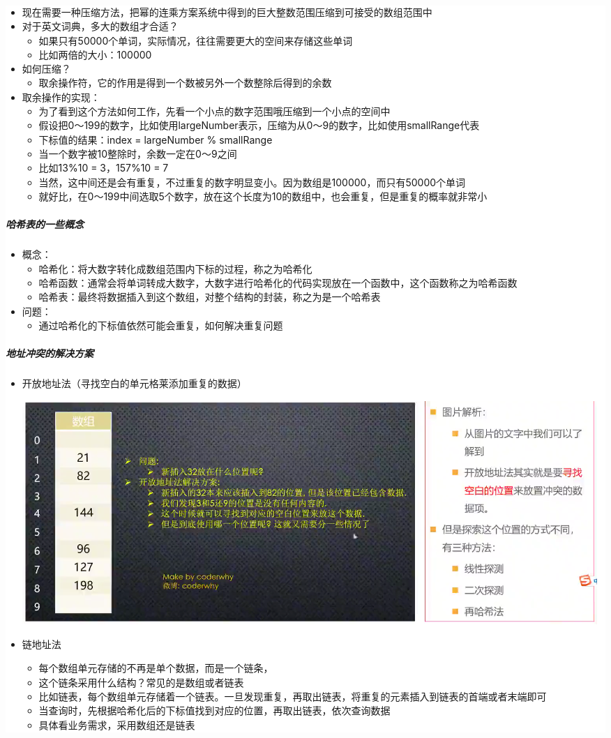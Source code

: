 - 现在需要一种压缩方法，把幂的连乘方案系统中得到的巨大整数范围压缩到可接受的数组范围中
- 对于英文词典，多大的数组才合适？
  - 如果只有50000个单词，实际情况，往往需要更大的空间来存储这些单词
  - 比如两倍的大小：100000
- 如何压缩？
  - 取余操作符，它的作用是得到一个数被另外一个数整除后得到的余数
- 取余操作的实现：
  - 为了看到这个方法如何工作，先看一个小点的数字范围哦压缩到一个小点的空间中
  - 假设把0～199的数字，比如使用largeNumber表示，压缩为从0～9的数字，比如使用smallRange代表
  - 下标值的结果：index = largeNumber % smallRange
  - 当一个数字被10整除时，余数一定在0～9之间
  - 比如13%10 = 3，157%10 = 7
  - 当然，这中间还是会有重复，不过重复的数字明显变小。因为数组是100000，而只有50000个单词
  - 就好比，在0～199中间选取5个数字，放在这个长度为10的数组中，也会重复，但是重复的概率就非常小

##### 哈希表的一些概念

- 概念：
  - 哈希化：将大数字转化成数组范围内下标的过程，称之为哈希化
  - 哈希函数：通常会将单词转成大数字，大数字进行哈希化的代码实现放在一个函数中，这个函数称之为哈希函数
  - 哈希表：最终将数据插入到这个数组，对整个结构的封装，称之为是一个哈希表
- 问题：
  - 通过哈希化的下标值依然可能会重复，如何解决重复问题

##### 地址冲突的解决方案

- 开放地址法（寻找空白的单元格莱添加重复的数据）

  ![image-20230612163445058](./assets/image-20230612163445058.png)

- 链地址法

  - 每个数组单元存储的不再是单个数据，而是一个链条，
  - 这个链条采用什么结构？常见的是数组或者链表
  - 比如链表，每个数组单元存储着一个链表。一旦发现重复，再取出链表，将重复的元素插入到链表的首端或者末端即可
  - 当查询时，先根据哈希化后的下标值找到对应的位置，再取出链表，依次查询数据
  - 具体看业务需求，采用数组还是链表

